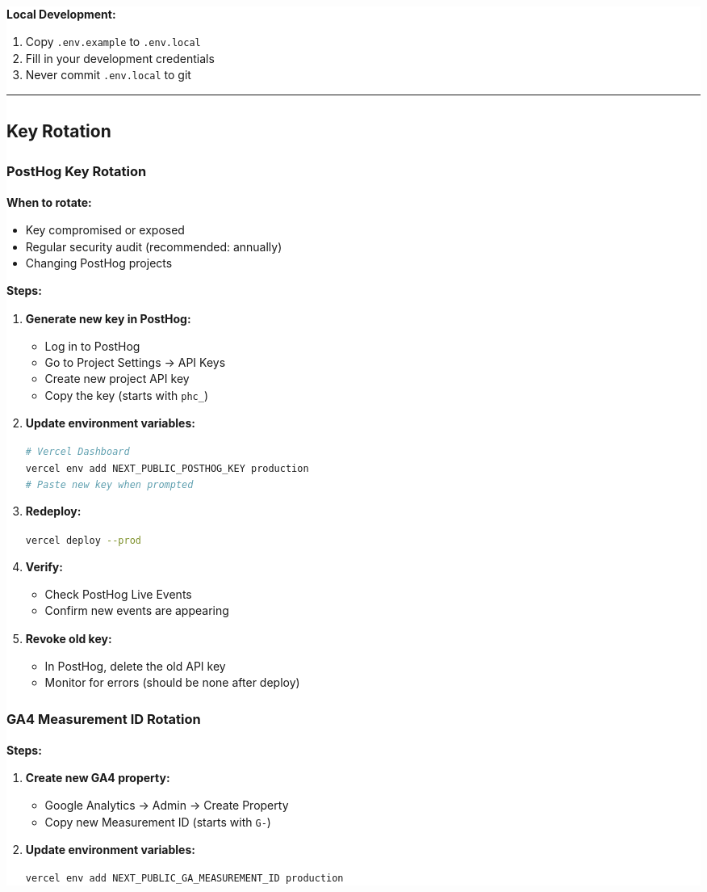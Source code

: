 **Local Development:**
1. Copy `.env.example` to `.env.local`
2. Fill in your development credentials
3. Never commit `.env.local` to git

---

## Key Rotation

### PostHog Key Rotation

**When to rotate:**
- Key compromised or exposed
- Regular security audit (recommended: annually)
- Changing PostHog projects

**Steps:**

1. **Generate new key in PostHog:**
   - Log in to PostHog
   - Go to Project Settings → API Keys
   - Create new project API key
   - Copy the key (starts with `phc_`)

2. **Update environment variables:**
   ```bash
   # Vercel Dashboard
   vercel env add NEXT_PUBLIC_POSTHOG_KEY production
   # Paste new key when prompted
   ```

3. **Redeploy:**
   ```bash
   vercel deploy --prod
   ```

4. **Verify:**
   - Check PostHog Live Events
   - Confirm new events are appearing

5. **Revoke old key:**
   - In PostHog, delete the old API key
   - Monitor for errors (should be none after deploy)

### GA4 Measurement ID Rotation

**Steps:**

1. **Create new GA4 property:**
   - Google Analytics → Admin → Create Property
   - Copy new Measurement ID (starts with `G-`)

2. **Update environment variables:**
   ```bash
   vercel env add NEXT_PUBLIC_GA_MEASUREMENT_ID production
   ```
